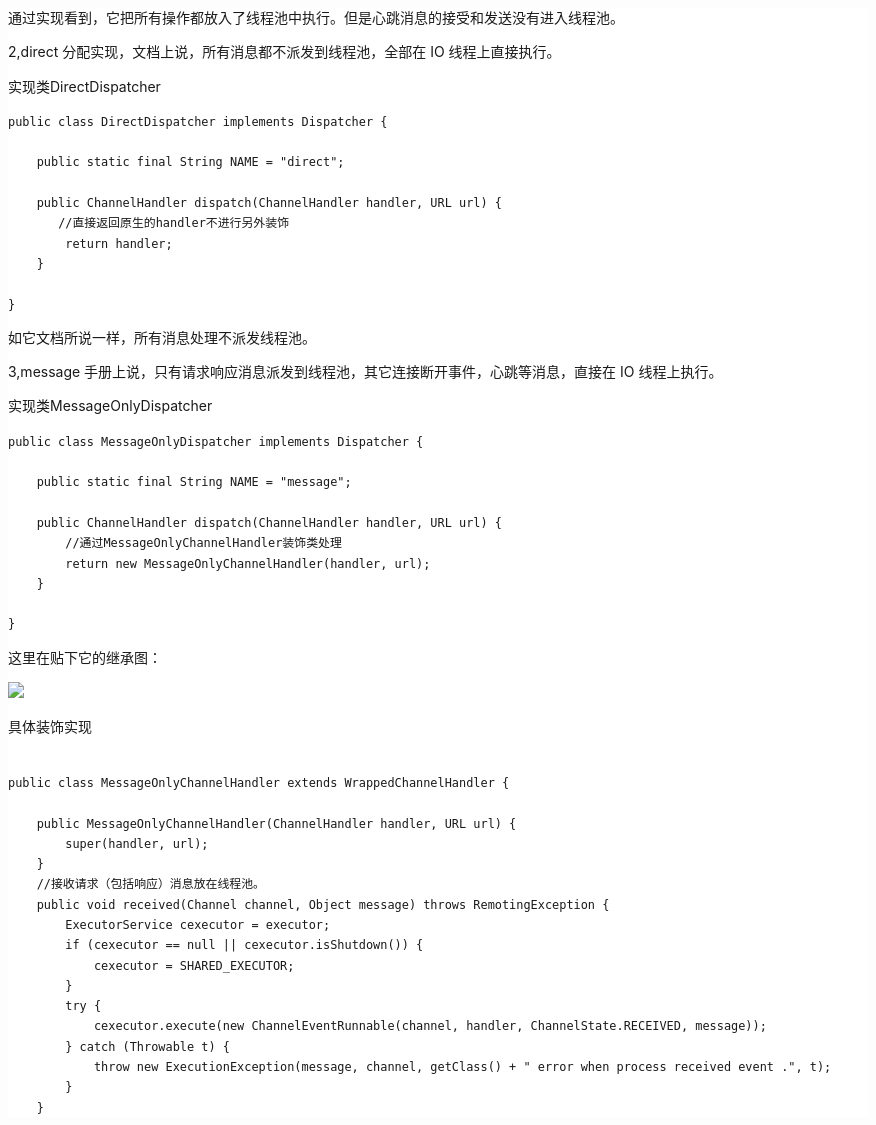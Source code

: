 通过实现看到，它把所有操作都放入了线程池中执行。但是心跳消息的接受和发送没有进入线程池。

2,direct 分配实现，文档上说，所有消息都不派发到线程池，全部在 IO 线程上直接执行。

实现类DirectDispatcher

    public class DirectDispatcher implements Dispatcher {
    
        public static final String NAME = "direct";
    
        public ChannelHandler dispatch(ChannelHandler handler, URL url) {
           //直接返回原生的handler不进行另外装饰
            return handler;
        }
    
    }

如它文档所说一样，所有消息处理不派发线程池。

3,message 手册上说，只有请求响应消息派发到线程池，其它连接断开事件，心跳等消息，直接在 IO 线程上执行。

实现类MessageOnlyDispatcher

    public class MessageOnlyDispatcher implements Dispatcher {
    
        public static final String NAME = "message";
    
        public ChannelHandler dispatch(ChannelHandler handler, URL url) {
            //通过MessageOnlyChannelHandler装饰类处理
            return new MessageOnlyChannelHandler(handler, url);
        }
    
    }

这里在贴下它的继承图：

![](https://static.oschina.net/uploads/space/2018/0330/103448_O6N9_146130.png)

具体装饰实现  
 

    public class MessageOnlyChannelHandler extends WrappedChannelHandler {
    
        public MessageOnlyChannelHandler(ChannelHandler handler, URL url) {
            super(handler, url);
        }
        //接收请求（包括响应）消息放在线程池。
        public void received(Channel channel, Object message) throws RemotingException {
            ExecutorService cexecutor = executor;
            if (cexecutor == null || cexecutor.isShutdown()) {
                cexecutor = SHARED_EXECUTOR;
            }
            try {
                cexecutor.execute(new ChannelEventRunnable(channel, handler, ChannelState.RECEIVED, message));
            } catch (Throwable t) {
                throw new ExecutionException(message, channel, getClass() + " error when process received event .", t);
            }
        }
    